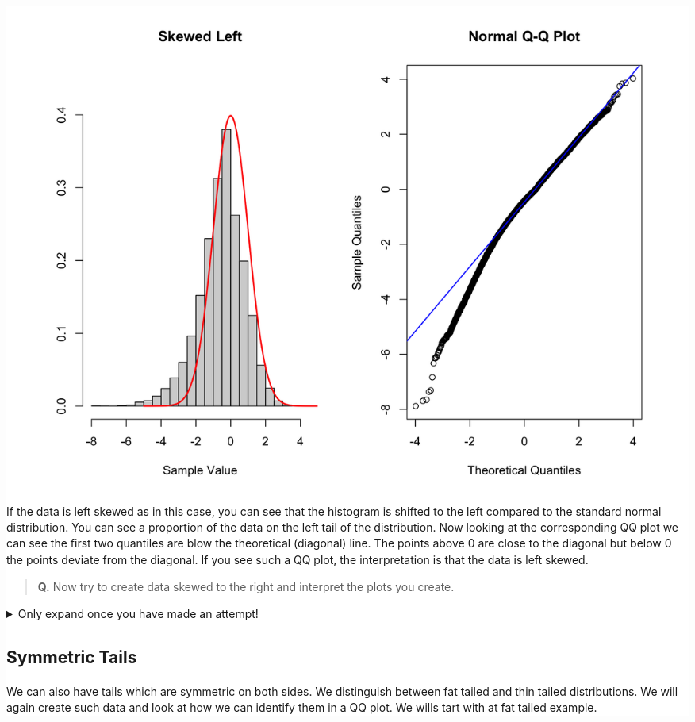 ```{.r .numberLines}
```

<img src="QQ-plot_files/figure-html/unnamed-chunk-12-1.png" width="95%" style="display: block; margin: auto;" />

If the data is left skewed as in this case, you can see that the histogram is shifted to the left compared to the standard normal distribution. You can see a proportion of the data on the left tail of the distribution. Now looking at the corresponding QQ plot we can see the first two quantiles are blow the theoretical (diagonal) line. The points above 0 are close to the diagonal but below 0 the points deviate from the diagonal. If you see such a QQ plot, the interpretation is that the data is left skewed.

> **Q.** Now try to create data skewed to the right and interpret the plots you create.

<details><summary>Only expand once you have made an attempt!</summary></details>

## Symmetric Tails

We can also have tails which are symmetric on both sides. We distinguish between fat tailed and thin tailed distributions. We will again create such data and look at how we can identify them in a QQ plot. We wills tart with at fat tailed example.
